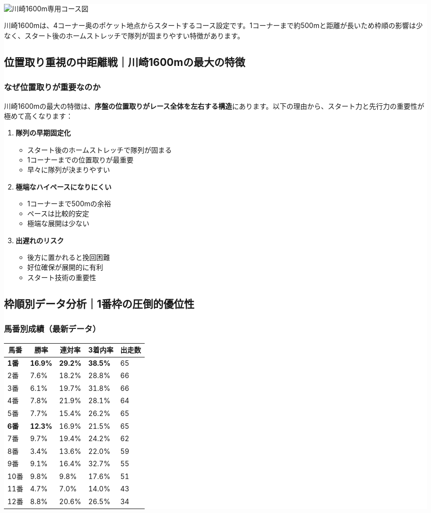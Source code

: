 ![川崎1600m専用コース図](/images/kawasaki/kawasaki_1600.png "川崎競馬場1600m左回りコース：4コーナー奥ポケット地点からスタートして全4コーナーを通過する重賞舞台の詳細図")

川崎1600mは、4コーナー奥のポケット地点からスタートするコース設定です。1コーナーまで約500mと距離が長いため枠順の影響は少なく、スタート後のホームストレッチで隊列が固まりやすい特徴があります。

## 位置取り重視の中距離戦｜川崎1600mの最大の特徴

### なぜ位置取りが重要なのか

川崎1600mの最大の特徴は、**序盤の位置取りがレース全体を左右する構造**にあります。以下の理由から、スタート力と先行力の重要性が極めて高くなります：

1. **隊列の早期固定化**
   - スタート後のホームストレッチで隊列が固まる
   - 1コーナーまでの位置取りが最重要
   - 早々に隊列が決まりやすい

2. **極端なハイペースになりにくい**
   - 1コーナーまで500mの余裕
   - ペースは比較的安定
   - 極端な展開は少ない

3. **出遅れのリスク**
   - 後方に置かれると挽回困難
   - 好位確保が展開的に有利
   - スタート技術の重要性

## 枠順別データ分析｜1番枠の圧倒的優位性

### 馬番別成績（最新データ）

| 馬番 | 勝率 | 連対率 | 3着内率 | 出走数 |
|------|------|--------|---------|---------|
| **1番** | **16.9%** | **29.2%** | **38.5%** | 65 |
| 2番 | 7.6% | 18.2% | 28.8% | 66 |
| 3番 | 6.1% | 19.7% | 31.8% | 66 |
| 4番 | 7.8% | 21.9% | 28.1% | 64 |
| 5番 | 7.7% | 15.4% | 26.2% | 65 |
| **6番** | **12.3%** | 16.9% | 21.5% | 65 |
| 7番 | 9.7% | 19.4% | 24.2% | 62 |
| 8番 | 3.4% | 13.6% | 22.0% | 59 |
| 9番 | 9.1% | 16.4% | 32.7% | 55 |
| 10番 | 9.8% | 9.8% | 17.6% | 51 |
| 11番 | 4.7% | 7.0% | 14.0% | 43 |
| 12番 | 8.8% | 20.6% | 26.5% | 34 |
